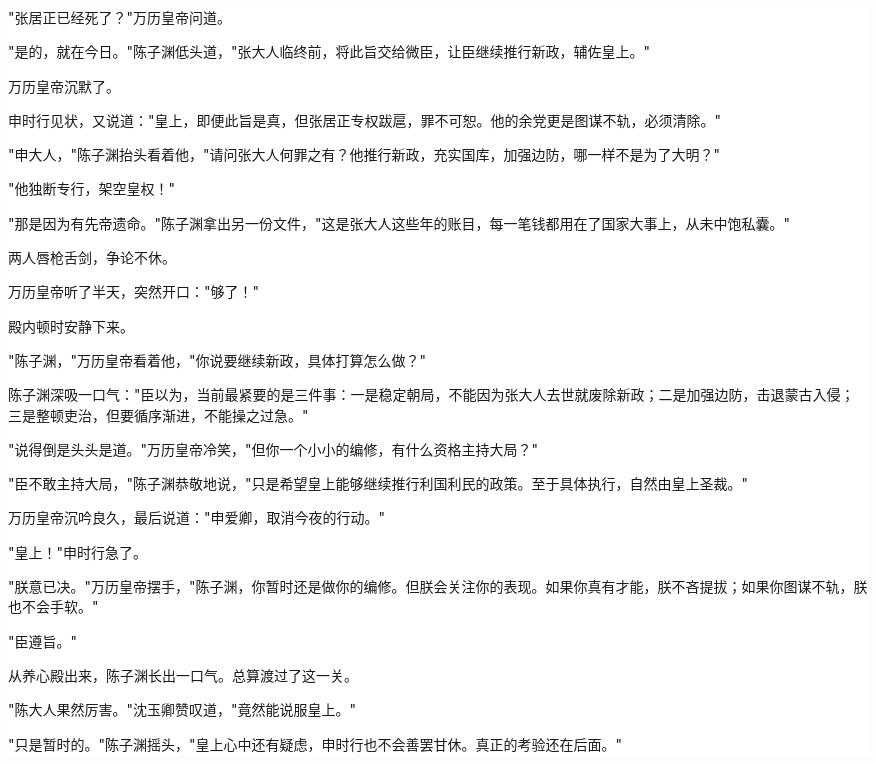 "张居正已经死了？"万历皇帝问道。

"是的，就在今日。"陈子渊低头道，"张大人临终前，将此旨交给微臣，让臣继续推行新政，辅佐皇上。"

万历皇帝沉默了。

申时行见状，又说道："皇上，即便此旨是真，但张居正专权跋扈，罪不可恕。他的余党更是图谋不轨，必须清除。"

"申大人，"陈子渊抬头看着他，"请问张大人何罪之有？他推行新政，充实国库，加强边防，哪一样不是为了大明？"

"他独断专行，架空皇权！"

"那是因为有先帝遗命。"陈子渊拿出另一份文件，"这是张大人这些年的账目，每一笔钱都用在了国家大事上，从未中饱私囊。"

两人唇枪舌剑，争论不休。

万历皇帝听了半天，突然开口："够了！"

殿内顿时安静下来。

"陈子渊，"万历皇帝看着他，"你说要继续新政，具体打算怎么做？"

陈子渊深吸一口气："臣以为，当前最紧要的是三件事：一是稳定朝局，不能因为张大人去世就废除新政；二是加强边防，击退蒙古入侵；三是整顿吏治，但要循序渐进，不能操之过急。"

"说得倒是头头是道。"万历皇帝冷笑，"但你一个小小的编修，有什么资格主持大局？"

"臣不敢主持大局，"陈子渊恭敬地说，"只是希望皇上能够继续推行利国利民的政策。至于具体执行，自然由皇上圣裁。"

万历皇帝沉吟良久，最后说道："申爱卿，取消今夜的行动。"

"皇上！"申时行急了。

"朕意已决。"万历皇帝摆手，"陈子渊，你暂时还是做你的编修。但朕会关注你的表现。如果你真有才能，朕不吝提拔；如果你图谋不轨，朕也不会手软。"

"臣遵旨。"

从养心殿出来，陈子渊长出一口气。总算渡过了这一关。

"陈大人果然厉害。"沈玉卿赞叹道，"竟然能说服皇上。"

"只是暂时的。"陈子渊摇头，"皇上心中还有疑虑，申时行也不会善罢甘休。真正的考验还在后面。"